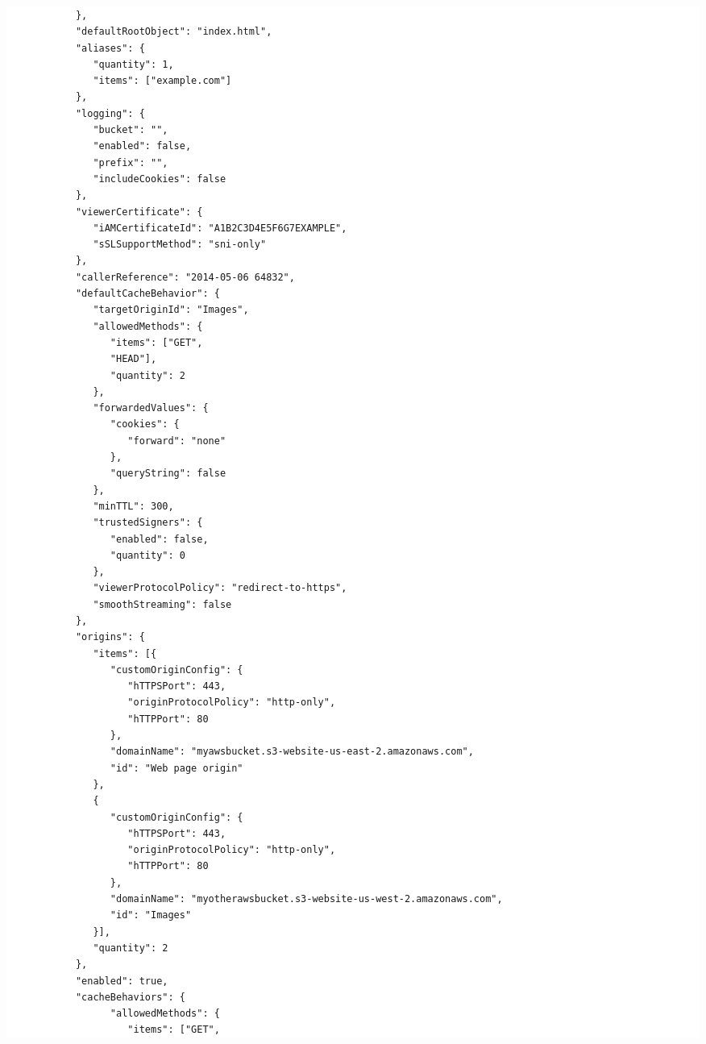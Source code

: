 ```
            },
            "defaultRootObject": "index.html",
            "aliases": {
               "quantity": 1,
               "items": ["example.com"]
            },
            "logging": {
               "bucket": "",
               "enabled": false,
               "prefix": "",
               "includeCookies": false
            },
            "viewerCertificate": {
               "iAMCertificateId": "A1B2C3D4E5F6G7EXAMPLE",
               "sSLSupportMethod": "sni-only"
            },
            "callerReference": "2014-05-06 64832",
            "defaultCacheBehavior": {
               "targetOriginId": "Images",
               "allowedMethods": {
                  "items": ["GET",
                  "HEAD"],
                  "quantity": 2
               },
               "forwardedValues": {
                  "cookies": {
                     "forward": "none"
                  },
                  "queryString": false
               },
               "minTTL": 300,
               "trustedSigners": {
                  "enabled": false,
                  "quantity": 0
               },
               "viewerProtocolPolicy": "redirect-to-https",
               "smoothStreaming": false
            },
            "origins": {
               "items": [{
                  "customOriginConfig": {
                     "hTTPSPort": 443,
                     "originProtocolPolicy": "http-only",
                     "hTTPPort": 80
                  },
                  "domainName": "myawsbucket.s3-website-us-east-2.amazonaws.com",
                  "id": "Web page origin"
               },
               {
                  "customOriginConfig": {
                     "hTTPSPort": 443,
                     "originProtocolPolicy": "http-only",
                     "hTTPPort": 80
                  },
                  "domainName": "myotherawsbucket.s3-website-us-west-2.amazonaws.com",
                  "id": "Images"
               }],
               "quantity": 2
            },
            "enabled": true,
            "cacheBehaviors": {
                  "allowedMethods": {
                     "items": ["GET",
```